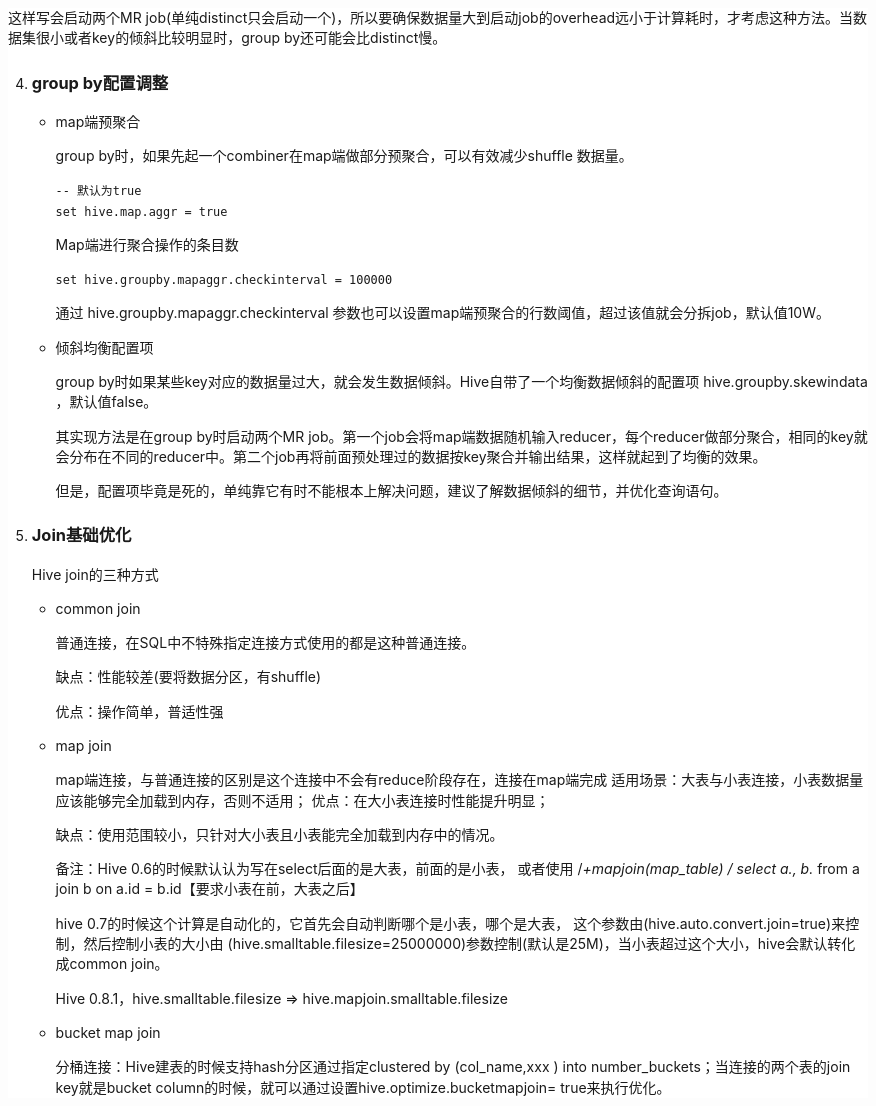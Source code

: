    这样写会启动两个MR job(单纯distinct只会启动一个)，所以要确保数据量大到启动job的overhead远小于计算耗时，才考虑这种方法。当数据集很小或者key的倾斜比较明显时，group by还可能会比distinct慢。 
   
4. ### group by配置调整

   - map端预聚合

     group by时，如果先起一个combiner在map端做部分预聚合，可以有效减少shuffle 数据量。 

     ```
     -- 默认为true
     set hive.map.aggr = true
     ```

     Map端进行聚合操作的条目数 

     ```
     set hive.groupby.mapaggr.checkinterval = 100000
     ```

     通过 hive.groupby.mapaggr.checkinterval 参数也可以设置map端预聚合的行数阈值，超过该值就会分拆job，默认值10W。 

   - 倾斜均衡配置项

     group by时如果某些key对应的数据量过大，就会发生数据倾斜。Hive自带了一个均衡数据倾斜的配置项 hive.groupby.skewindata ，默认值false。 

     其实现方法是在group by时启动两个MR job。第一个job会将map端数据随机输入reducer，每个reducer做部分聚合，相同的key就会分布在不同的reducer中。第二个job再将前面预处理过的数据按key聚合并输出结果，这样就起到了均衡的效果。 

     但是，配置项毕竟是死的，单纯靠它有时不能根本上解决问题，建议了解数据倾斜的细节，并优化查询语句。

5. ### Join基础优化

   Hive join的三种方式

   - common join

     普通连接，在SQL中不特殊指定连接方式使用的都是这种普通连接。

     缺点：性能较差(要将数据分区，有shuffle)

     优点：操作简单，普适性强 

   - map join

     map端连接，与普通连接的区别是这个连接中不会有reduce阶段存在，连接在map端完成
     适用场景：大表与小表连接，小表数据量应该能够完全加载到内存，否则不适用；
     优点：在大小表连接时性能提升明显；

     缺点：使用范围较小，只针对大小表且小表能完全加载到内存中的情况。 

     备注：Hive 0.6的时候默认认为写在select后面的是大表，前面的是小表， 或者使用 /*+mapjoin(map_table) */ select a.*, b.* from a join b on a.id = b.id【要求小表在前，大表之后】 

     hive 0.7的时候这个计算是自动化的，它首先会自动判断哪个是小表，哪个是大表， 这个参数由(hive.auto.convert.join=true)来控制，然后控制小表的大小由 (hive.smalltable.filesize=25000000)参数控制(默认是25M)，当小表超过这个大小，hive会默认转化成common join。 

     Hive 0.8.1，hive.smalltable.filesize => hive.mapjoin.smalltable.filesize

   - bucket map join

     分桶连接：Hive建表的时候支持hash分区通过指定clustered by (col_name,xxx ) into number_buckets；当连接的两个表的join key就是bucket column的时候，就可以通过设置hive.optimize.bucketmapjoin= true来执行优化。 
